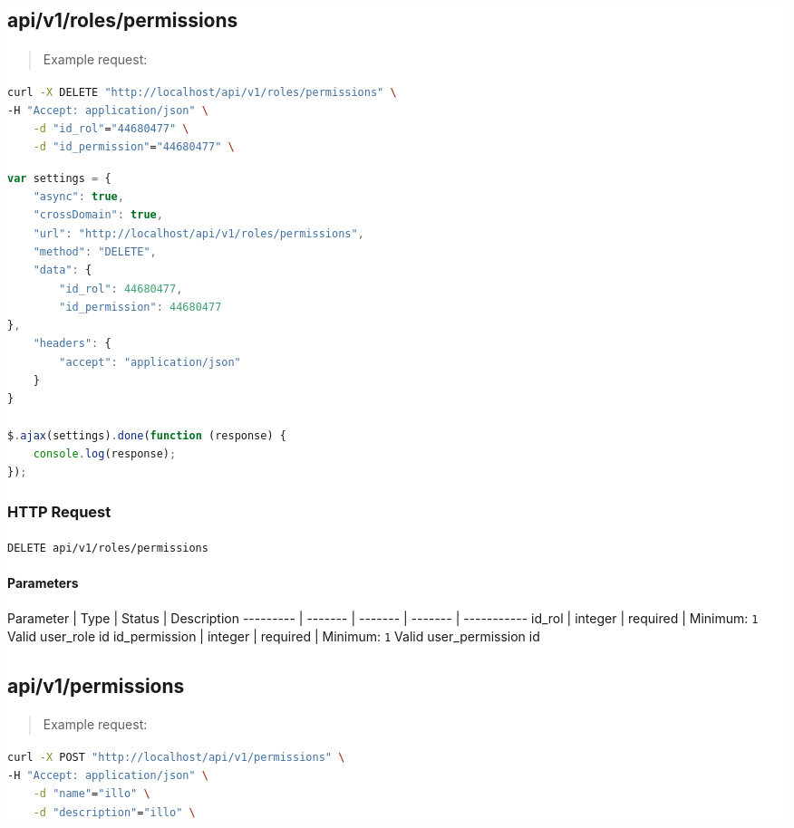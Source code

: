 


## api/v1/roles/permissions

> Example request:

```bash
curl -X DELETE "http://localhost/api/v1/roles/permissions" \
-H "Accept: application/json" \
    -d "id_rol"="44680477" \
    -d "id_permission"="44680477" \

```

```javascript
var settings = {
    "async": true,
    "crossDomain": true,
    "url": "http://localhost/api/v1/roles/permissions",
    "method": "DELETE",
    "data": {
        "id_rol": 44680477,
        "id_permission": 44680477
},
    "headers": {
        "accept": "application/json"
    }
}

$.ajax(settings).done(function (response) {
    console.log(response);
});
```


### HTTP Request
`DELETE api/v1/roles/permissions`

#### Parameters

Parameter | Type | Status | Description
--------- | ------- | ------- | ------- | -----------
    id_rol | integer |  required  | Minimum: `1` Valid user_role id
    id_permission | integer |  required  | Minimum: `1` Valid user_permission id




## api/v1/permissions

> Example request:

```bash
curl -X POST "http://localhost/api/v1/permissions" \
-H "Accept: application/json" \
    -d "name"="illo" \
    -d "description"="illo" \

```

